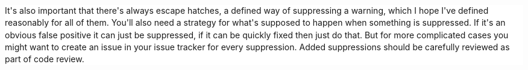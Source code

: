 It's also important that there's always escape hatches, a defined way of suppressing a warning, which I hope I've defined reasonably for all of them. You'll also need a strategy for what's supposed to happen when something is suppressed. If it's an obvious false positive it can just be suppressed, if it can be quickly fixed then just do that. But for more complicated cases you might want to create an issue in your issue tracker for every suppression. Added suppressions should be carefully reviewed as part of code review.
